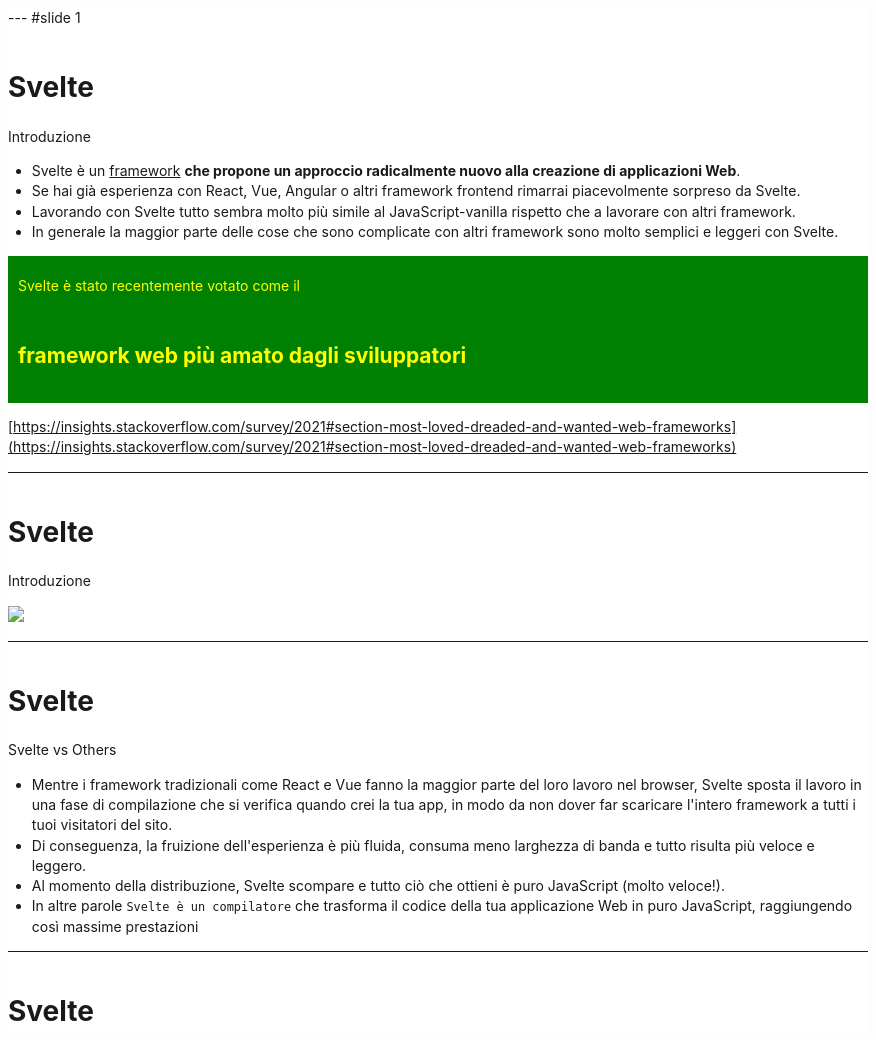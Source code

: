 
--- #slide 1

# Svelte

Introduzione

- Svelte è un [framework](https://en.wikipedia.org/wiki/Software_framework) **che propone un approccio radicalmente nuovo alla creazione di applicazioni Web**.
- Se hai già esperienza con React, Vue, Angular o altri framework frontend rimarrai   piacevolmente sorpreso da Svelte.
- Lavorando con Svelte tutto sembra molto più simile al JavaScript-vanilla rispetto che a lavorare con altri framework.
- In generale la maggior parte delle cose che sono complicate con altri framework sono molto semplici e leggeri con Svelte.

<div style="background-color:green;color:yellow;padding: 10px;line-height: 40px;">
Svelte è stato recentemente votato come il <h2>framework web più amato dagli sviluppatori</h2> 
</div>

[https://insights.stackoverflow.com/survey/2021#section-most-loved-dreaded-and-wanted-web-frameworks](https://insights.stackoverflow.com/survey/2021#section-most-loved-dreaded-and-wanted-web-frameworks)

---

# Svelte

Introduzione

<img src="/media/svelte_00.png" class="mx-auto w-160" />

---

# Svelte

Svelte vs Others

- Mentre i framework tradizionali come React e Vue fanno la maggior parte del loro lavoro nel browser, Svelte sposta il lavoro in una fase di compilazione che si verifica quando crei la tua app, in modo da non dover far scaricare l'intero framework a tutti i tuoi visitatori del sito. 
- Di conseguenza, la fruizione dell'esperienza è più fluida, consuma meno larghezza di banda e tutto risulta più veloce e leggero.
- Al momento della distribuzione, Svelte scompare e tutto ciò che ottieni è puro JavaScript (molto veloce!).
- In altre parole `Svelte è un compilatore` che trasforma il codice della tua applicazione Web in puro JavaScript, raggiungendo così massime prestazioni

---

# Svelte
